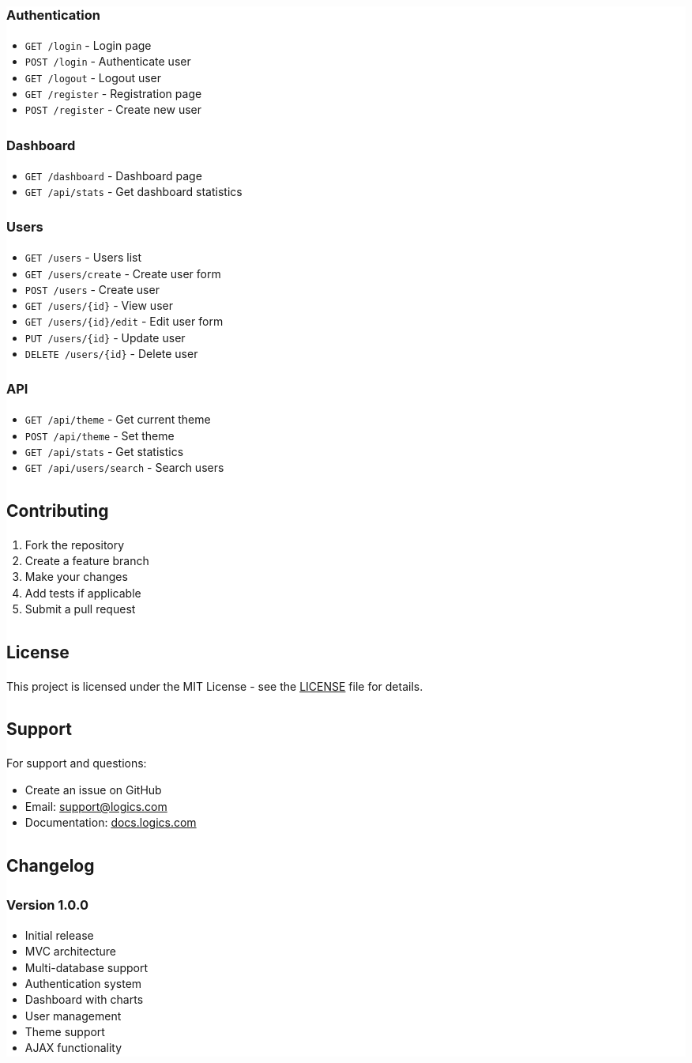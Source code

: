 ### Authentication

- `GET /login` - Login page
- `POST /login` - Authenticate user
- `GET /logout` - Logout user
- `GET /register` - Registration page
- `POST /register` - Create new user

### Dashboard

- `GET /dashboard` - Dashboard page
- `GET /api/stats` - Get dashboard statistics

### Users

- `GET /users` - Users list
- `GET /users/create` - Create user form
- `POST /users` - Create user
- `GET /users/{id}` - View user
- `GET /users/{id}/edit` - Edit user form
- `PUT /users/{id}` - Update user
- `DELETE /users/{id}` - Delete user

### API

- `GET /api/theme` - Get current theme
- `POST /api/theme` - Set theme
- `GET /api/stats` - Get statistics
- `GET /api/users/search` - Search users

## Contributing

1. Fork the repository
2. Create a feature branch
3. Make your changes
4. Add tests if applicable
5. Submit a pull request

## License

This project is licensed under the MIT License - see the [LICENSE](LICENSE) file for details.

## Support

For support and questions:

- Create an issue on GitHub
- Email: support@logics.com
- Documentation: [docs.logics.com](https://docs.logics.com)

## Changelog

### Version 1.0.0

- Initial release
- MVC architecture
- Multi-database support
- Authentication system
- Dashboard with charts
- User management
- Theme support
- AJAX functionality
